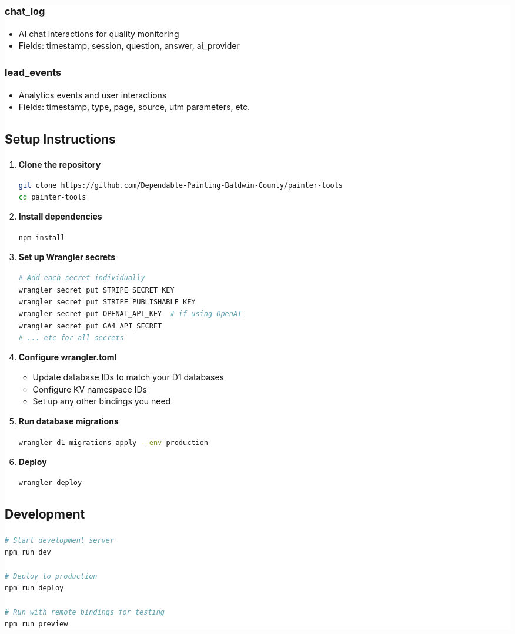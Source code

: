 ### chat_log
- AI chat interactions for quality monitoring
- Fields: timestamp, session, question, answer, ai_provider

### lead_events
- Analytics events and user interactions
- Fields: timestamp, type, page, source, utm parameters, etc.

## Setup Instructions

1. **Clone the repository**
   ```bash
   git clone https://github.com/Dependable-Painting-Baldwin-County/painter-tools
   cd painter-tools
   ```

2. **Install dependencies**
   ```bash
   npm install
   ```

3. **Set up Wrangler secrets**
   ```bash
   # Add each secret individually
   wrangler secret put STRIPE_SECRET_KEY
   wrangler secret put STRIPE_PUBLISHABLE_KEY
   wrangler secret put OPENAI_API_KEY  # if using OpenAI
   wrangler secret put GA4_API_SECRET
   # ... etc for all secrets
   ```

4. **Configure wrangler.toml**
   - Update database IDs to match your D1 databases
   - Configure KV namespace IDs
   - Set up any other bindings you need

5. **Run database migrations**
   ```bash
   wrangler d1 migrations apply --env production
   ```

6. **Deploy**
   ```bash
   wrangler deploy
   ```

## Development

```bash
# Start development server
npm run dev

# Deploy to production
npm run deploy

# Run with remote bindings for testing
npm run preview
```
